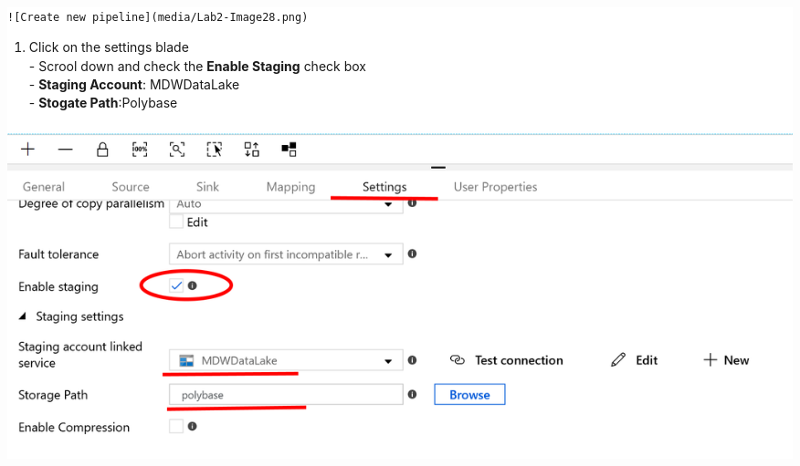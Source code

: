     ![Create new pipeline](media/Lab2-Image28.png)
 
1. Click on the settings blade
    <br> - Scrool down and check the **Enable Staging** check box
    <br> - **Staging Account**: MDWDataLake
   <br> - **Stogate Path**:Polybase 

 ![Create new pipeline](media/Lab2-Image28a.png)

